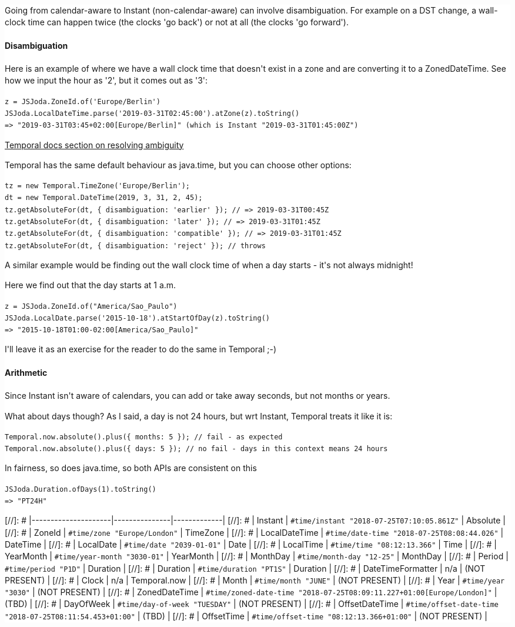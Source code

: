 Going from calendar-aware to Instant (non-calendar-aware) can involve disambiguation. For example on a DST change,
a wall-clock time can happen twice (the clocks 'go back') or not at all (the clocks 'go forward').


#### Disambiguation 

Here is an example of where we have a wall clock time that doesn't exist in a zone and are converting 
it to a ZonedDateTime. See how we input the hour as '2', but it comes out as '3':   

```
z = JSJoda.ZoneId.of('Europe/Berlin')
JSJoda.LocalDateTime.parse('2019-03-31T02:45:00').atZone(z).toString()
=> "2019-03-31T03:45+02:00[Europe/Berlin]" (which is Instant "2019-03-31T01:45:00Z")
```

<a href="https://tc39.es/proposal-temporal/docs/ambiguity.html" target="_blank">Temporal docs section on resolving ambiguity</a>

Temporal has the same default behaviour as java.time, but you can choose other options:
```
tz = new Temporal.TimeZone('Europe/Berlin');
dt = new Temporal.DateTime(2019, 3, 31, 2, 45);
tz.getAbsoluteFor(dt, { disambiguation: 'earlier' }); // => 2019-03-31T00:45Z
tz.getAbsoluteFor(dt, { disambiguation: 'later' }); // => 2019-03-31T01:45Z
tz.getAbsoluteFor(dt, { disambiguation: 'compatible' }); // => 2019-03-31T01:45Z
tz.getAbsoluteFor(dt, { disambiguation: 'reject' }); // throws
```

A similar example would be finding out the wall clock time of when a day starts - it's not always midnight!

Here we find out that the day starts at 1 a.m.
```
z = JSJoda.ZoneId.of("America/Sao_Paulo")
JSJoda.LocalDate.parse('2015-10-18').atStartOfDay(z).toString()
=> "2015-10-18T01:00-02:00[America/Sao_Paulo]" 
``` 

I'll leave it as an exercise for the reader to do the same in Temporal ;-)

#### Arithmetic 

Since Instant isn't aware of calendars, you can add or take away seconds, but not months or years.

What about days though? As I said, a day is not 24 hours, but wrt Instant, Temporal treats it like it is:

```
Temporal.now.absolute().plus({ months: 5 }); // fail - as expected
Temporal.now.absolute().plus({ days: 5 }); // no fail - days in this context means 24 hours
```

In fairness, so does java.time, so both APIs are consistent on this

``` 
JSJoda.Duration.ofDays(1).toString()
=> "PT24H"
```


[//]: #  |---------------------|---------------|-------------|
[//]: #  | Instant             |  `#time/instant "2018-07-25T07:10:05.861Z"`     |  Absolute |
[//]: #  | ZoneId  | `#time/zone "Europe/London"` | TimeZone |
[//]: #  | LocalDateTime  | `#time/date-time "2018-07-25T08:08:44.026"` | DateTime |
[//]: #  | LocalDate      | `#time/date "2039-01-01"` | Date |
[//]: #  | LocalTime      | `#time/time "08:12:13.366"` | Time |
[//]: #  | YearMonth      | `#time/year-month "3030-01"`  | YearMonth |
[//]: #  | MonthDay       | `#time/month-day "12-25"`  | MonthDay        |
[//]: #  | Period         | `#time/period "P1D"`  | Duration  |
[//]: #  | Duration       | `#time/duration "PT1S"`  | Duration |
[//]: #  | DateTimeFormatter | n/a | (NOT PRESENT)    |
[//]: #  | Clock  | n/a   | Temporal.now |
[//]: #  | Month          | `#time/month "JUNE"`  | (NOT PRESENT)         |
[//]: #  | Year          | `#time/year "3030"`  | (NOT PRESENT)         |
[//]: #  | ZonedDateTime | `#time/zoned-date-time "2018-07-25T08:09:11.227+01:00[Europe/London]"` | (TBD) |
[//]: #  | DayOfWeek      | `#time/day-of-week "TUESDAY"`  | (NOT PRESENT)         |
[//]: #  | OffsetDateTime |  `#time/offset-date-time "2018-07-25T08:11:54.453+01:00"` | (TBD)          | 
[//]: #  | OffsetTime | `#time/offset-time "08:12:13.366+01:00"`  | (NOT PRESENT)          |
